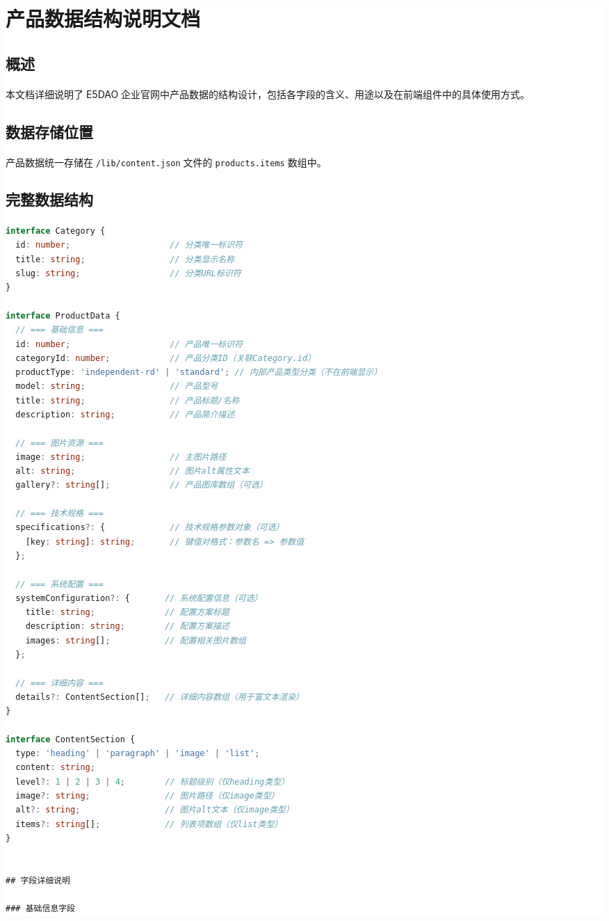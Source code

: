 # 产品数据结构说明文档

## 概述

本文档详细说明了 E5DAO 企业官网中产品数据的结构设计，包括各字段的含义、用途以及在前端组件中的具体使用方式。

## 数据存储位置

产品数据统一存储在 `/lib/content.json` 文件的 `products.items` 数组中。

## 完整数据结构

```typescript
interface Category {
  id: number;                    // 分类唯一标识符
  title: string;                 // 分类显示名称
  slug: string;                  // 分类URL标识符
}

interface ProductData {
  // === 基础信息 ===
  id: number;                    // 产品唯一标识符
  categoryId: number;            // 产品分类ID（关联Category.id）
  productType: 'independent-rd' | 'standard'; // 内部产品类型分类（不在前端显示）
  model: string;                 // 产品型号
  title: string;                 // 产品标题/名称
  description: string;           // 产品简介描述

  // === 图片资源 ===
  image: string;                 // 主图片路径
  alt: string;                   // 图片alt属性文本
  gallery?: string[];            // 产品图库数组（可选）

  // === 技术规格 ===
  specifications?: {             // 技术规格参数对象（可选）
    [key: string]: string;       // 键值对格式：参数名 => 参数值
  };

  // === 系统配置 ===
  systemConfiguration?: {       // 系统配置信息（可选）
    title: string;              // 配置方案标题
    description: string;        // 配置方案描述
    images: string[];           // 配置相关图片数组
  };

  // === 详细内容 ===
  details?: ContentSection[];   // 详细内容数组（用于富文本渲染）
}

interface ContentSection {
  type: 'heading' | 'paragraph' | 'image' | 'list';
  content: string;
  level?: 1 | 2 | 3 | 4;        // 标题级别（仅heading类型）
  image?: string;               // 图片路径（仅image类型）
  alt?: string;                 // 图片alt文本（仅image类型）
  items?: string[];             // 列表项数组（仅list类型）
}


## 字段详细说明

### 基础信息字段
```